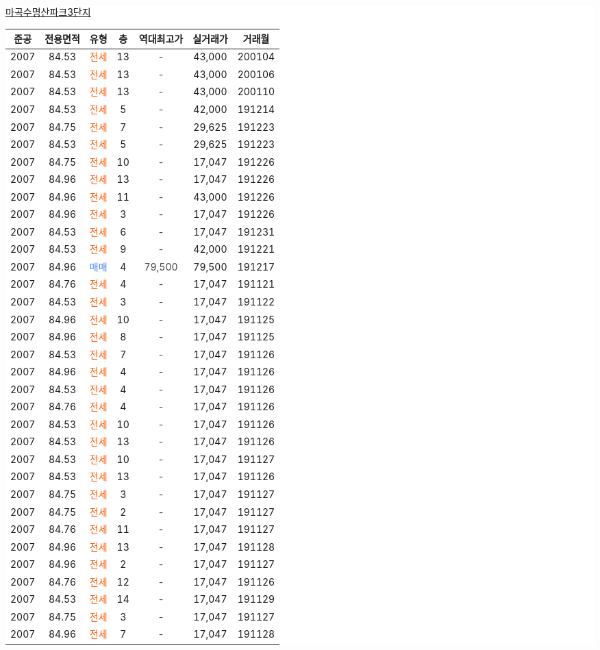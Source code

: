 [마곡수명산파크3단지](https://search.naver.com/search.naver?query=%EC%84%9C%EC%9A%B8%ED%8A%B9%EB%B3%84%EC%8B%9C+%EA%B0%95%EC%84%9C%EA%B5%AC+%EB%82%B4%EB%B0%9C%EC%82%B0%EB%8F%99+%EB%A7%88%EA%B3%A1%EC%88%98%EB%AA%85%EC%82%B0%ED%8C%8C%ED%81%AC3%EB%8B%A8%EC%A7%80)

|준공|전용면적|유형|층|역대최고가|실거래가|거래월|
|:---:|:---:|:---:|:---:|:---:|:---:|:---:|
|2007|84.53|<span style="color:#ff5a00">전세</span>|13|<span style="color:#444444">-</span>|43,000|200104|
|2007|84.53|<span style="color:#ff5a00">전세</span>|13|<span style="color:#444444">-</span>|43,000|200106|
|2007|84.53|<span style="color:#ff5a00">전세</span>|13|<span style="color:#444444">-</span>|43,000|200110|
|2007|84.53|<span style="color:#ff5a00">전세</span>|5|<span style="color:#444444">-</span>|42,000|191214|
|2007|84.75|<span style="color:#ff5a00">전세</span>|7|<span style="color:#444444">-</span>|29,625|191223|
|2007|84.53|<span style="color:#ff5a00">전세</span>|5|<span style="color:#444444">-</span>|29,625|191223|
|2007|84.75|<span style="color:#ff5a00">전세</span>|10|<span style="color:#444444">-</span>|17,047|191226|
|2007|84.96|<span style="color:#ff5a00">전세</span>|13|<span style="color:#444444">-</span>|17,047|191226|
|2007|84.96|<span style="color:#ff5a00">전세</span>|11|<span style="color:#444444">-</span>|43,000|191226|
|2007|84.96|<span style="color:#ff5a00">전세</span>|3|<span style="color:#444444">-</span>|17,047|191226|
|2007|84.53|<span style="color:#ff5a00">전세</span>|6|<span style="color:#444444">-</span>|17,047|191231|
|2007|84.53|<span style="color:#ff5a00">전세</span>|9|<span style="color:#444444">-</span>|42,000|191221|
|2007|84.96|<span style="color:#4285f3">매매</span>|4|<span style="color:#444444">79,500</span>|79,500|191217|
|2007|84.76|<span style="color:#ff5a00">전세</span>|4|<span style="color:#444444">-</span>|17,047|191121|
|2007|84.53|<span style="color:#ff5a00">전세</span>|3|<span style="color:#444444">-</span>|17,047|191122|
|2007|84.96|<span style="color:#ff5a00">전세</span>|10|<span style="color:#444444">-</span>|17,047|191125|
|2007|84.96|<span style="color:#ff5a00">전세</span>|8|<span style="color:#444444">-</span>|17,047|191125|
|2007|84.53|<span style="color:#ff5a00">전세</span>|7|<span style="color:#444444">-</span>|17,047|191126|
|2007|84.96|<span style="color:#ff5a00">전세</span>|4|<span style="color:#444444">-</span>|17,047|191126|
|2007|84.53|<span style="color:#ff5a00">전세</span>|4|<span style="color:#444444">-</span>|17,047|191126|
|2007|84.76|<span style="color:#ff5a00">전세</span>|4|<span style="color:#444444">-</span>|17,047|191126|
|2007|84.53|<span style="color:#ff5a00">전세</span>|10|<span style="color:#444444">-</span>|17,047|191126|
|2007|84.53|<span style="color:#ff5a00">전세</span>|13|<span style="color:#444444">-</span>|17,047|191126|
|2007|84.53|<span style="color:#ff5a00">전세</span>|10|<span style="color:#444444">-</span>|17,047|191127|
|2007|84.53|<span style="color:#ff5a00">전세</span>|13|<span style="color:#444444">-</span>|17,047|191126|
|2007|84.75|<span style="color:#ff5a00">전세</span>|3|<span style="color:#444444">-</span>|17,047|191127|
|2007|84.75|<span style="color:#ff5a00">전세</span>|2|<span style="color:#444444">-</span>|17,047|191127|
|2007|84.76|<span style="color:#ff5a00">전세</span>|11|<span style="color:#444444">-</span>|17,047|191127|
|2007|84.96|<span style="color:#ff5a00">전세</span>|13|<span style="color:#444444">-</span>|17,047|191128|
|2007|84.96|<span style="color:#ff5a00">전세</span>|2|<span style="color:#444444">-</span>|17,047|191127|
|2007|84.76|<span style="color:#ff5a00">전세</span>|12|<span style="color:#444444">-</span>|17,047|191126|
|2007|84.53|<span style="color:#ff5a00">전세</span>|14|<span style="color:#444444">-</span>|17,047|191129|
|2007|84.75|<span style="color:#ff5a00">전세</span>|3|<span style="color:#444444">-</span>|17,047|191127|
|2007|84.96|<span style="color:#ff5a00">전세</span>|7|<span style="color:#444444">-</span>|17,047|191128|